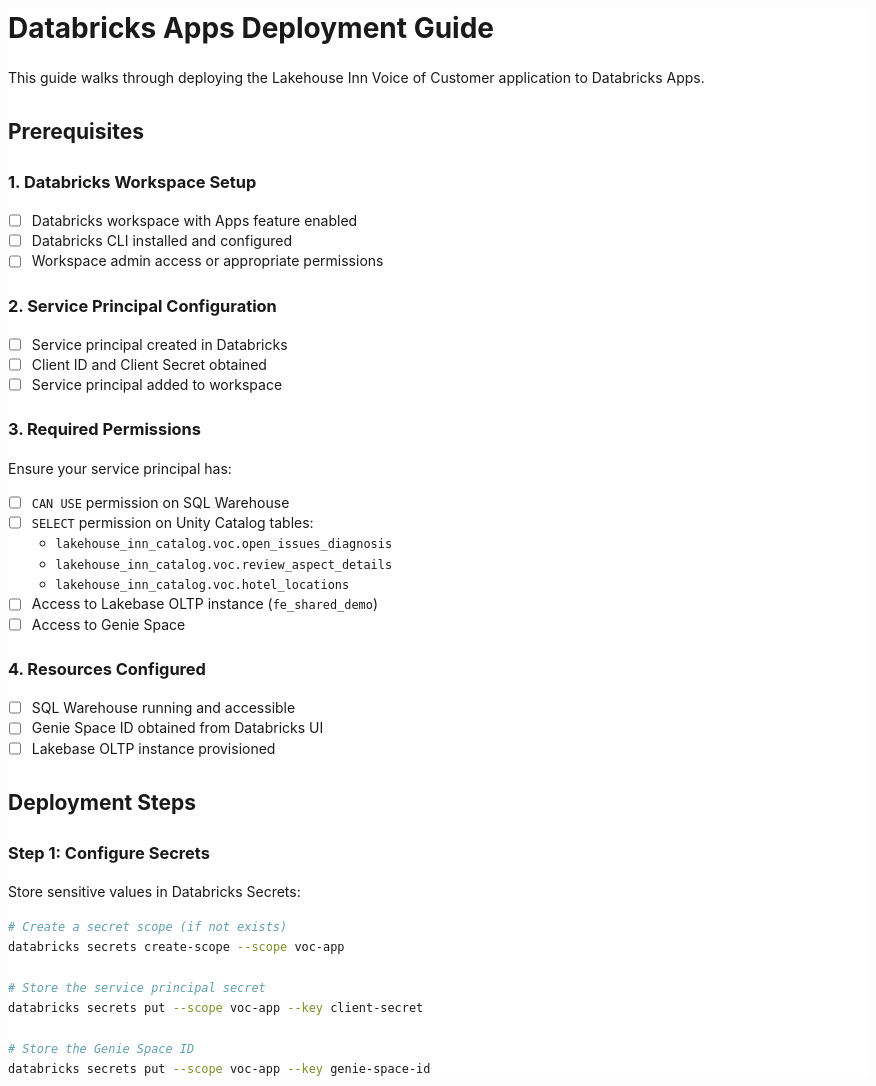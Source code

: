 # Databricks Apps Deployment Guide

This guide walks through deploying the Lakehouse Inn Voice of Customer application to Databricks Apps.

## Prerequisites

### 1. Databricks Workspace Setup
- [ ] Databricks workspace with Apps feature enabled
- [ ] Databricks CLI installed and configured
- [ ] Workspace admin access or appropriate permissions

### 2. Service Principal Configuration
- [ ] Service principal created in Databricks
- [ ] Client ID and Client Secret obtained
- [ ] Service principal added to workspace

### 3. Required Permissions
Ensure your service principal has:
- [ ] `CAN USE` permission on SQL Warehouse
- [ ] `SELECT` permission on Unity Catalog tables:
  - `lakehouse_inn_catalog.voc.open_issues_diagnosis`
  - `lakehouse_inn_catalog.voc.review_aspect_details`
  - `lakehouse_inn_catalog.voc.hotel_locations`
- [ ] Access to Lakebase OLTP instance (`fe_shared_demo`)
- [ ] Access to Genie Space

### 4. Resources Configured
- [ ] SQL Warehouse running and accessible
- [ ] Genie Space ID obtained from Databricks UI
- [ ] Lakebase OLTP instance provisioned

## Deployment Steps

### Step 1: Configure Secrets

Store sensitive values in Databricks Secrets:

```bash
# Create a secret scope (if not exists)
databricks secrets create-scope --scope voc-app

# Store the service principal secret
databricks secrets put --scope voc-app --key client-secret

# Store the Genie Space ID
databricks secrets put --scope voc-app --key genie-space-id
```
